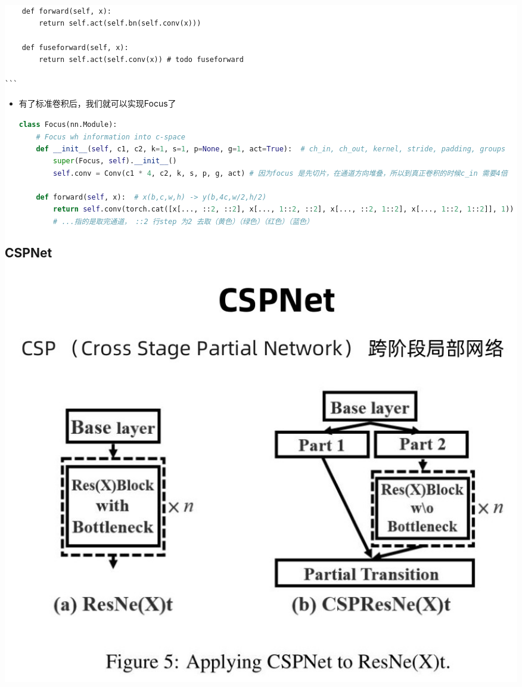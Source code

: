         def forward(self, x):
            return self.act(self.bn(self.conv(x)))

        def fuseforward(self, x):
            return self.act(self.conv(x)) # todo fuseforward

    ```

- 有了标准卷积后，我们就可以实现Focus了
    ```python
    class Focus(nn.Module):
        # Focus wh information into c-space
        def __init__(self, c1, c2, k=1, s=1, p=None, g=1, act=True):  # ch_in, ch_out, kernel, stride, padding, groups
            super(Focus, self).__init__()
            self.conv = Conv(c1 * 4, c2, k, s, p, g, act) # 因为focus 是先切片，在通道方向堆叠，所以到真正卷积的时候c_in 需要4倍

        def forward(self, x):  # x(b,c,w,h) -> y(b,4c,w/2,h/2)
            return self.conv(torch.cat([x[..., ::2, ::2], x[..., 1::2, ::2], x[..., ::2, 1::2], x[..., 1::2, 1::2]], 1))
            # ...指的是取完通道， ::2 行step 为2 去取（黄色）（绿色）（红色）（蓝色）

    ```


## CSPNet

<div align = center>
    <img src = './imgs/CSPNet.jpg' width = '100%'>
</div>